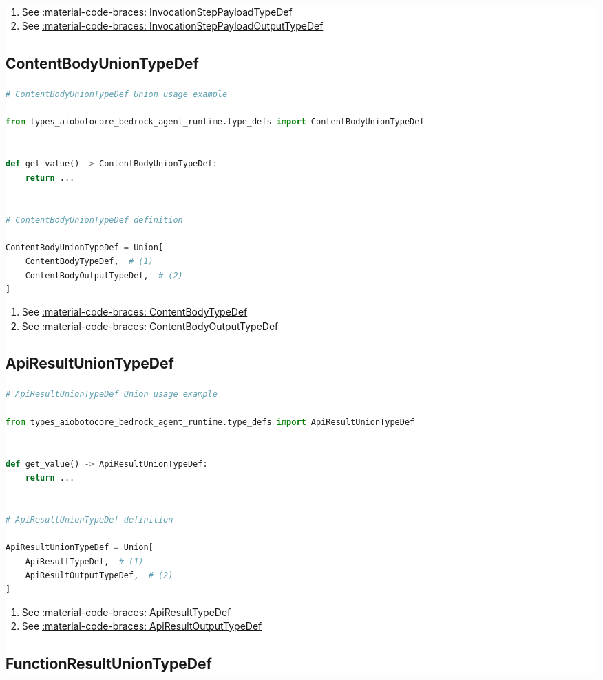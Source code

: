 1. See [:material-code-braces: InvocationStepPayloadTypeDef](./type_defs.md#invocationsteppayloadtypedef)
2. See [:material-code-braces: InvocationStepPayloadOutputTypeDef](./type_defs.md#invocationsteppayloadoutputtypedef)

## ContentBodyUnionTypeDef

```python
# ContentBodyUnionTypeDef Union usage example

from types_aiobotocore_bedrock_agent_runtime.type_defs import ContentBodyUnionTypeDef


def get_value() -> ContentBodyUnionTypeDef:
    return ...


# ContentBodyUnionTypeDef definition

ContentBodyUnionTypeDef = Union[
    ContentBodyTypeDef,  # (1)
    ContentBodyOutputTypeDef,  # (2)
]
```

1. See [:material-code-braces: ContentBodyTypeDef](./type_defs.md#contentbodytypedef)
2. See [:material-code-braces: ContentBodyOutputTypeDef](./type_defs.md#contentbodyoutputtypedef)

## ApiResultUnionTypeDef

```python
# ApiResultUnionTypeDef Union usage example

from types_aiobotocore_bedrock_agent_runtime.type_defs import ApiResultUnionTypeDef


def get_value() -> ApiResultUnionTypeDef:
    return ...


# ApiResultUnionTypeDef definition

ApiResultUnionTypeDef = Union[
    ApiResultTypeDef,  # (1)
    ApiResultOutputTypeDef,  # (2)
]
```

1. See [:material-code-braces: ApiResultTypeDef](./type_defs.md#apiresulttypedef)
2. See [:material-code-braces: ApiResultOutputTypeDef](./type_defs.md#apiresultoutputtypedef)

## FunctionResultUnionTypeDef

